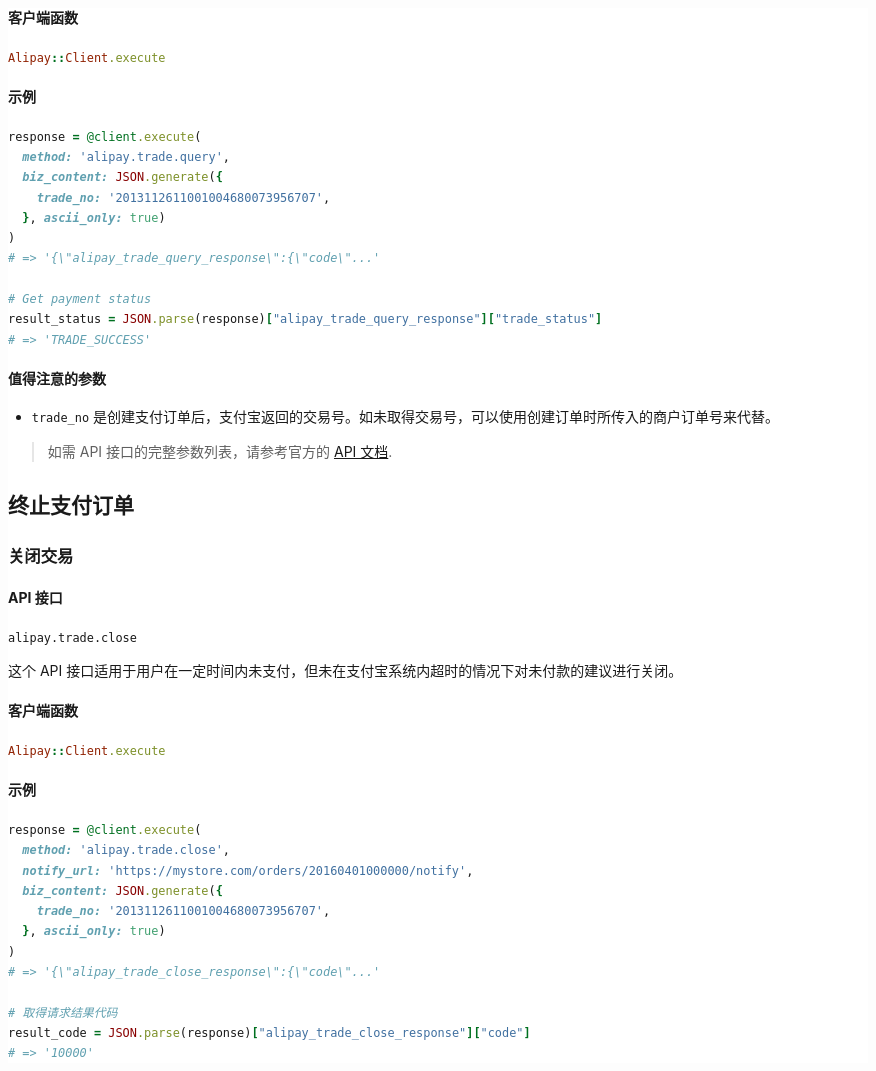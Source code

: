 #### 客户端函数
```ruby
Alipay::Client.execute
```

#### 示例
```ruby
response = @client.execute(
  method: 'alipay.trade.query',
  biz_content: JSON.generate({
    trade_no: '2013112611001004680073956707',
  }, ascii_only: true)
)
# => '{\"alipay_trade_query_response\":{\"code\"...'

# Get payment status
result_status = JSON.parse(response)["alipay_trade_query_response"]["trade_status"]
# => 'TRADE_SUCCESS'
```

#### 值得注意的参数
* `trade_no` 是创建支付订单后，支付宝返回的交易号。如未取得交易号，可以使用创建订单时所传入的商户订单号来代替。

> 如需 API 接口的完整参数列表，请参考官方的 [API 文档](https://docs.open.alipay.com/api_1/alipay.trade.query).

## 终止支付订单
### 关闭交易
#### API 接口
```
alipay.trade.close
```
这个 API 接口适用于用户在一定时间内未支付，但未在支付宝系统内超时的情况下对未付款的建议进行关闭。

#### 客户端函数
```ruby
Alipay::Client.execute
```

#### 示例
```ruby
response = @client.execute(
  method: 'alipay.trade.close',
  notify_url: 'https://mystore.com/orders/20160401000000/notify',
  biz_content: JSON.generate({
    trade_no: '2013112611001004680073956707',
  }, ascii_only: true)
)
# => '{\"alipay_trade_close_response\":{\"code\"...'

# 取得请求结果代码
result_code = JSON.parse(response)["alipay_trade_close_response"]["code"]
# => '10000'
```
